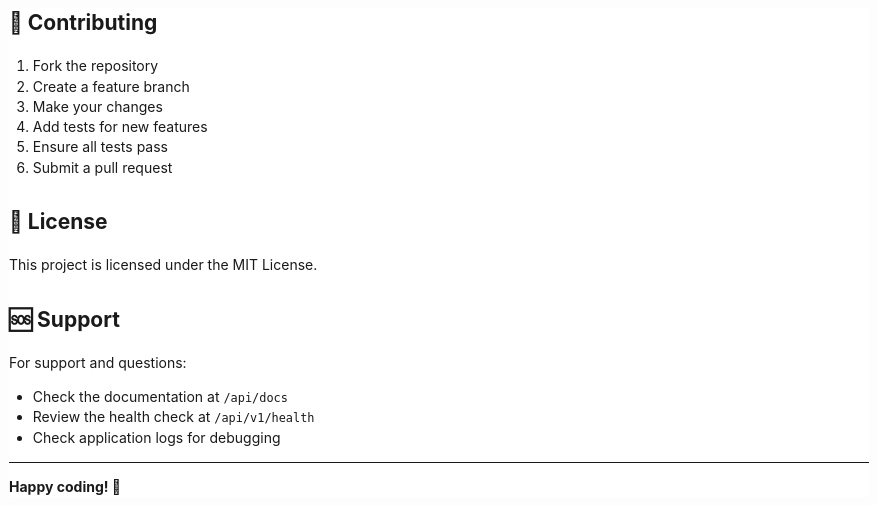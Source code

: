 ## 🤝 Contributing

1. Fork the repository
2. Create a feature branch
3. Make your changes
4. Add tests for new features
5. Ensure all tests pass
6. Submit a pull request

## 📄 License

This project is licensed under the MIT License.

## 🆘 Support

For support and questions:
- Check the documentation at `/api/docs`
- Review the health check at `/api/v1/health`
- Check application logs for debugging

---

**Happy coding! 🚀**